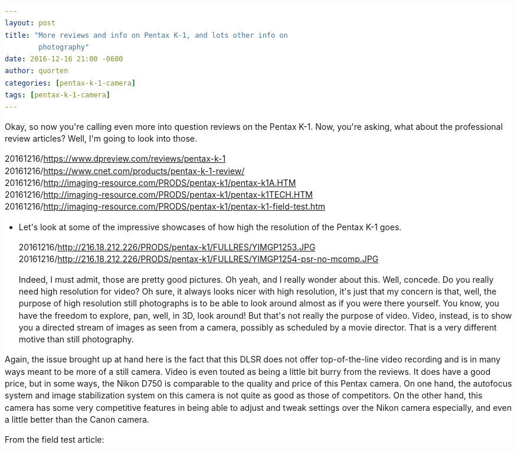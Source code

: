 ```yaml
---
layout: post
title: "More reviews and info on Pentax K-1, and lots other info on
        photography"
date: 2016-12-16 21:00 -0600
author: quorten
categories: [pentax-k-1-camera]
tags: [pentax-k-1-camera]
---
```


Okay, so now you're calling even more into question reviews on the
Pentax K-1.  Now, you're asking, what about the professional review
articles?  Well, I'm going to look into those.

20161216/https://www.dpreview.com/reviews/pentax-k-1  
20161216/https://www.cnet.com/products/pentax-k-1-review/  
20161216/http://imaging-resource.com/PRODS/pentax-k1/pentax-k1A.HTM  
20161216/http://imaging-resource.com/PRODS/pentax-k1/pentax-k1TECH.HTM  
20161216/http://imaging-resource.com/PRODS/pentax-k1/pentax-k1-field-test.htm

* Let's look at some of the impressive showcases of how high the
  resolution of the Pentax K-1 goes.

  20161216/http://216.18.212.226/PRODS/pentax-k1/FULLRES/YIMGP1253.JPG  
  20161216/http://216.18.212.226/PRODS/pentax-k1/FULLRES/YIMGP1254-psr-no-mcomp.JPG

  Indeed, I must admit, those are pretty good pictures.  Oh yeah, and
  I really wonder about this.  Well, concede.  Do you really need high
  resolution for video?  Oh sure, it always looks nicer with high
  resolution, it's just that my concern is that, well, the purpose of
  high resolution still photographs is to be able to look around
  almost as if you were there yourself.  You know, you have the
  freedom to explore, pan, well, in 3D, look around!  But that's not
  really the purpose of video.  Video, instead, is to show you a
  directed stream of images as seen from a camera, possibly as
  scheduled by a movie director.  That is a very different motive than
  still photography.



Again, the issue brought up at hand here is the fact that this DLSR
does not offer top-of-the-line video recording and is in many ways
meant to be more of a still camera.  Video is even touted as being a
little bit burry from the reviews.  It does have a good price, but in
some ways, the Nikon D750 is comparable to the quality and price of
this Pentax camera.  On one hand, the autofocus system and image
stabilization system on this camera is not quite as good as those of
competitors.  On the other hand, this camera has some very competitive
features in being able to adjust and tweak settings over the Nikon
camera especially, and even a little better than the Canon camera.

From the field test article:
